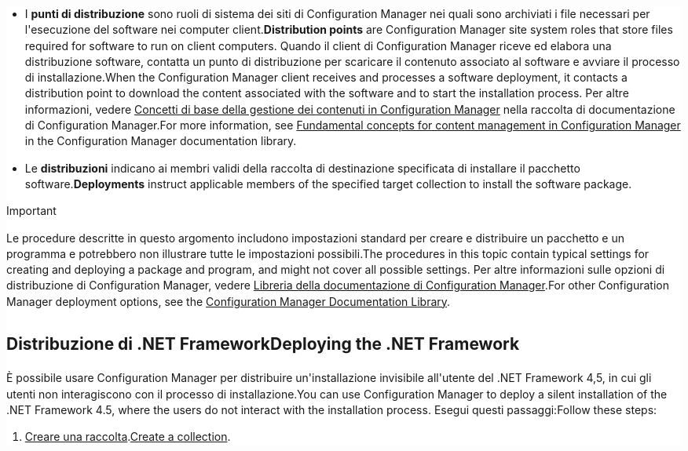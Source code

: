 - <span data-ttu-id="70ca7-126">I **punti di distribuzione** sono ruoli di sistema dei siti di Configuration Manager nei quali sono archiviati i file necessari per l'esecuzione del software nei computer client.</span><span class="sxs-lookup"><span data-stu-id="70ca7-126">**Distribution points** are Configuration Manager site system roles that store files required for software to run on client computers.</span></span> <span data-ttu-id="70ca7-127">Quando il client di Configuration Manager riceve ed elabora una distribuzione software, contatta un punto di distribuzione per scaricare il contenuto associato al software e avviare il processo di installazione.</span><span class="sxs-lookup"><span data-stu-id="70ca7-127">When the Configuration Manager client receives and processes a software deployment, it contacts a distribution point to download the content associated with the software and to start the installation process.</span></span> <span data-ttu-id="70ca7-128">Per altre informazioni, vedere [Concetti di base della gestione dei contenuti in Configuration Manager](https://docs.microsoft.com/configmgr/core/plan-design/hierarchy/fundamental-concepts-for-content-management) nella raccolta di documentazione di Configuration Manager.</span><span class="sxs-lookup"><span data-stu-id="70ca7-128">For more information, see [Fundamental concepts for content management in Configuration Manager](https://docs.microsoft.com/configmgr/core/plan-design/hierarchy/fundamental-concepts-for-content-management) in the Configuration Manager documentation library.</span></span>

- <span data-ttu-id="70ca7-129">Le **distribuzioni** indicano ai membri validi della raccolta di destinazione specificata di installare il pacchetto software.</span><span class="sxs-lookup"><span data-stu-id="70ca7-129">**Deployments** instruct applicable members of the specified target collection to install the software package.</span></span>

> [!IMPORTANT]
> <span data-ttu-id="70ca7-130">Le procedure descritte in questo argomento includono impostazioni standard per creare e distribuire un pacchetto e un programma e potrebbero non illustrare tutte le impostazioni possibili.</span><span class="sxs-lookup"><span data-stu-id="70ca7-130">The procedures in this topic contain typical settings for creating and deploying a package and program, and might not cover all possible settings.</span></span> <span data-ttu-id="70ca7-131">Per altre informazioni sulle opzioni di distribuzione di Configuration Manager, vedere [Libreria della documentazione di Configuration Manager](https://docs.microsoft.com/previous-versions/system-center/system-center-2012-R2/gg682041%28v=technet.10%29).</span><span class="sxs-lookup"><span data-stu-id="70ca7-131">For other Configuration Manager deployment options, see the [Configuration Manager Documentation Library](https://docs.microsoft.com/previous-versions/system-center/system-center-2012-R2/gg682041%28v=technet.10%29).</span></span>

<a name="deploying_in_a_test_environment"></a>

## <a name="deploying-the-net-framework"></a><span data-ttu-id="70ca7-132">Distribuzione di .NET Framework</span><span class="sxs-lookup"><span data-stu-id="70ca7-132">Deploying the .NET Framework</span></span>

<span data-ttu-id="70ca7-133">È possibile usare Configuration Manager per distribuire un'installazione invisibile all'utente del .NET Framework 4,5, in cui gli utenti non interagiscono con il processo di installazione.</span><span class="sxs-lookup"><span data-stu-id="70ca7-133">You can use Configuration Manager to deploy a silent installation of the .NET Framework 4.5, where the users do not interact with the installation process.</span></span> <span data-ttu-id="70ca7-134">Esegui questi passaggi:</span><span class="sxs-lookup"><span data-stu-id="70ca7-134">Follow these steps:</span></span>

1. <span data-ttu-id="70ca7-135">[Creare una raccolta](#creating_a_collection).</span><span class="sxs-lookup"><span data-stu-id="70ca7-135">[Create a collection](#creating_a_collection).</span></span>
